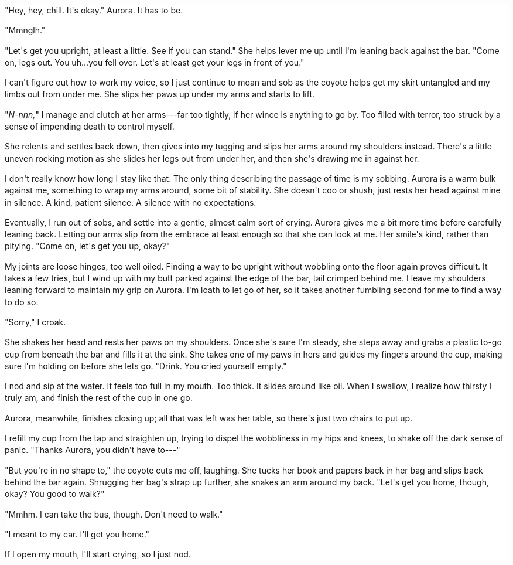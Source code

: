 "Hey, hey, chill. It's okay." Aurora. It has to be.

"Mmnglh."

"Let's get you upright, at least a little. See if you can stand." She helps lever me up until I'm leaning back against the bar. "Come on, legs out. You uh...you fell over. Let's at least get your legs in front of you."

I can't figure out how to work my voice, so I just continue to moan and sob as the coyote helps get my skirt untangled and my limbs out from under me. She slips her paws up under my arms and starts to lift.

"*N-nnn,*" I manage and clutch at her arms---far too tightly, if her wince is anything to go by. Too filled with terror, too struck by a sense of impending death to control myself.

She relents and settles back down, then gives into my tugging and slips her arms around my shoulders instead. There's a little uneven rocking motion as she slides her legs out from under her, and then she's drawing me in against her.

I don't really know how long I stay like that. The only thing describing the passage of time is my sobbing. Aurora is a warm bulk against me, something to wrap my arms around, some bit of stability. She doesn't coo or shush, just rests her head against mine in silence. A kind, patient silence. A silence with no expectations.

Eventually, I run out of sobs, and settle into a gentle, almost calm sort of crying. Aurora gives me a bit more time before carefully leaning back. Letting our arms slip from the embrace at least enough so that she can look at me. Her smile's kind, rather than pitying. "Come on, let's get you up, okay?"

My joints are loose hinges, too well oiled. Finding a way to be upright without wobbling onto the floor again proves difficult. It takes a few tries, but I wind up with my butt parked against the edge of the bar, tail crimped behind me. I leave my shoulders leaning forward to maintain my grip on Aurora. I'm loath to let go of her, so it takes another fumbling second for me to find a way to do so.

"Sorry," I croak.

She shakes her head and rests her paws on my shoulders. Once she's sure I'm steady, she steps away and grabs a plastic to-go cup from beneath the bar and fills it at the sink. She takes one of my paws in hers and guides my fingers around the cup, making sure I'm holding on before she lets go. "Drink. You cried yourself empty."

I nod and sip at the water. It feels too full in my mouth. Too thick. It slides around like oil. When I swallow, I realize how thirsty I truly am, and finish the rest of the cup in one go.

Aurora, meanwhile, finishes closing up; all that was left was her table, so there's just two chairs to put up.

I refill my cup from the tap and straighten up, trying to dispel the wobbliness in my hips and knees, to shake off the dark sense of panic. "Thanks Aurora, you didn't have to---"

"But you're in no shape to," the coyote cuts me off, laughing. She tucks her book and papers back in her bag and slips back behind the bar again. Shrugging her bag's strap up further, she snakes an arm around my back. "Let's get you home, though, okay? You good to walk?"

"Mmhm. I can take the bus, though. Don't need to walk."

"I meant to my car. I'll get you home."

If I open my mouth, I'll start crying, so I just nod.
